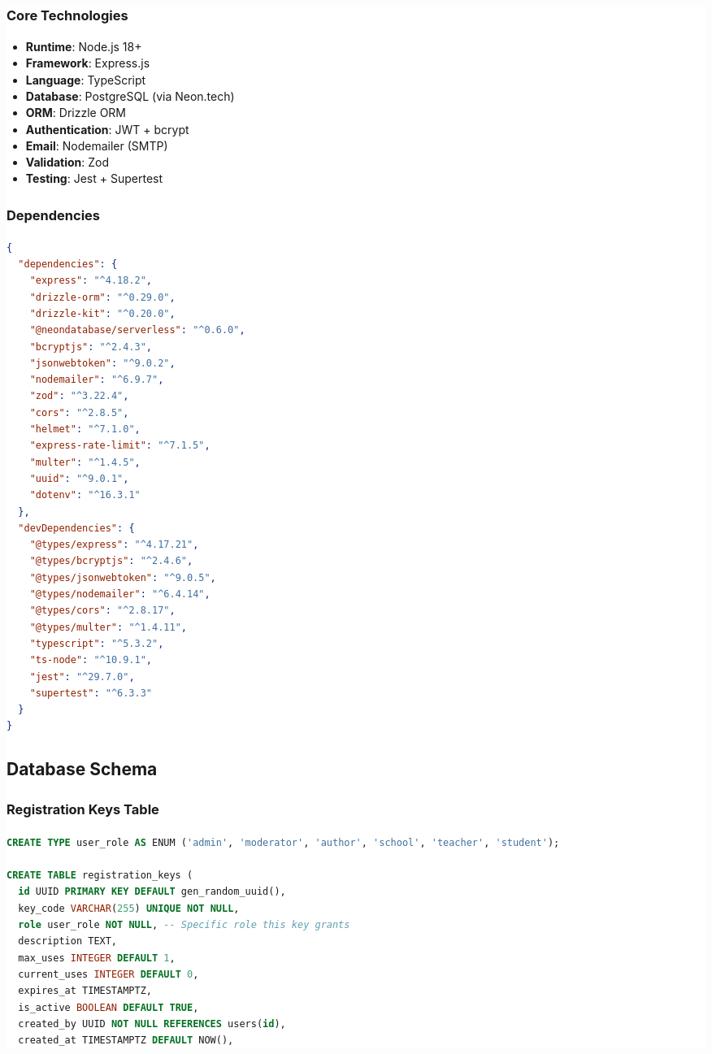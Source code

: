 ### Core Technologies
- **Runtime**: Node.js 18+
- **Framework**: Express.js
- **Language**: TypeScript
- **Database**: PostgreSQL (via Neon.tech)
- **ORM**: Drizzle ORM
- **Authentication**: JWT + bcrypt
- **Email**: Nodemailer (SMTP)
- **Validation**: Zod
- **Testing**: Jest + Supertest

### Dependencies
```json
{
  "dependencies": {
    "express": "^4.18.2",
    "drizzle-orm": "^0.29.0",
    "drizzle-kit": "^0.20.0",
    "@neondatabase/serverless": "^0.6.0",
    "bcryptjs": "^2.4.3",
    "jsonwebtoken": "^9.0.2",
    "nodemailer": "^6.9.7",
    "zod": "^3.22.4",
    "cors": "^2.8.5",
    "helmet": "^7.1.0",
    "express-rate-limit": "^7.1.5",
    "multer": "^1.4.5",
    "uuid": "^9.0.1",
    "dotenv": "^16.3.1"
  },
  "devDependencies": {
    "@types/express": "^4.17.21",
    "@types/bcryptjs": "^2.4.6",
    "@types/jsonwebtoken": "^9.0.5",
    "@types/nodemailer": "^6.4.14",
    "@types/cors": "^2.8.17",
    "@types/multer": "^1.4.11",
    "typescript": "^5.3.2",
    "ts-node": "^10.9.1",
    "jest": "^29.7.0",
    "supertest": "^6.3.3"
  }
}
```

## Database Schema

### Registration Keys Table
```sql
CREATE TYPE user_role AS ENUM ('admin', 'moderator', 'author', 'school', 'teacher', 'student');

CREATE TABLE registration_keys (
  id UUID PRIMARY KEY DEFAULT gen_random_uuid(),
  key_code VARCHAR(255) UNIQUE NOT NULL,
  role user_role NOT NULL, -- Specific role this key grants
  description TEXT,
  max_uses INTEGER DEFAULT 1,
  current_uses INTEGER DEFAULT 0,
  expires_at TIMESTAMPTZ,
  is_active BOOLEAN DEFAULT TRUE,
  created_by UUID NOT NULL REFERENCES users(id),
  created_at TIMESTAMPTZ DEFAULT NOW(),
```